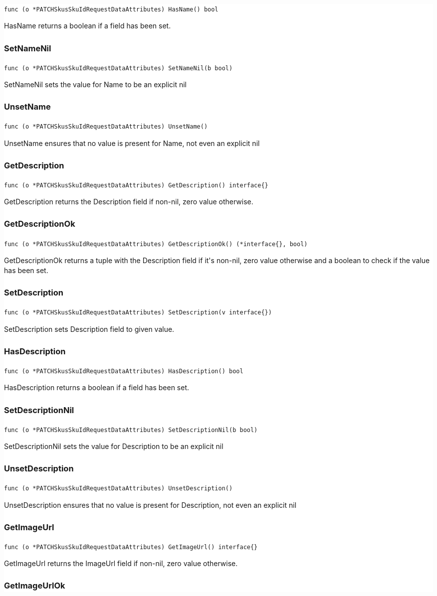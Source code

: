`func (o *PATCHSkusSkuIdRequestDataAttributes) HasName() bool`

HasName returns a boolean if a field has been set.

### SetNameNil

`func (o *PATCHSkusSkuIdRequestDataAttributes) SetNameNil(b bool)`

 SetNameNil sets the value for Name to be an explicit nil

### UnsetName
`func (o *PATCHSkusSkuIdRequestDataAttributes) UnsetName()`

UnsetName ensures that no value is present for Name, not even an explicit nil
### GetDescription

`func (o *PATCHSkusSkuIdRequestDataAttributes) GetDescription() interface{}`

GetDescription returns the Description field if non-nil, zero value otherwise.

### GetDescriptionOk

`func (o *PATCHSkusSkuIdRequestDataAttributes) GetDescriptionOk() (*interface{}, bool)`

GetDescriptionOk returns a tuple with the Description field if it's non-nil, zero value otherwise
and a boolean to check if the value has been set.

### SetDescription

`func (o *PATCHSkusSkuIdRequestDataAttributes) SetDescription(v interface{})`

SetDescription sets Description field to given value.

### HasDescription

`func (o *PATCHSkusSkuIdRequestDataAttributes) HasDescription() bool`

HasDescription returns a boolean if a field has been set.

### SetDescriptionNil

`func (o *PATCHSkusSkuIdRequestDataAttributes) SetDescriptionNil(b bool)`

 SetDescriptionNil sets the value for Description to be an explicit nil

### UnsetDescription
`func (o *PATCHSkusSkuIdRequestDataAttributes) UnsetDescription()`

UnsetDescription ensures that no value is present for Description, not even an explicit nil
### GetImageUrl

`func (o *PATCHSkusSkuIdRequestDataAttributes) GetImageUrl() interface{}`

GetImageUrl returns the ImageUrl field if non-nil, zero value otherwise.

### GetImageUrlOk

